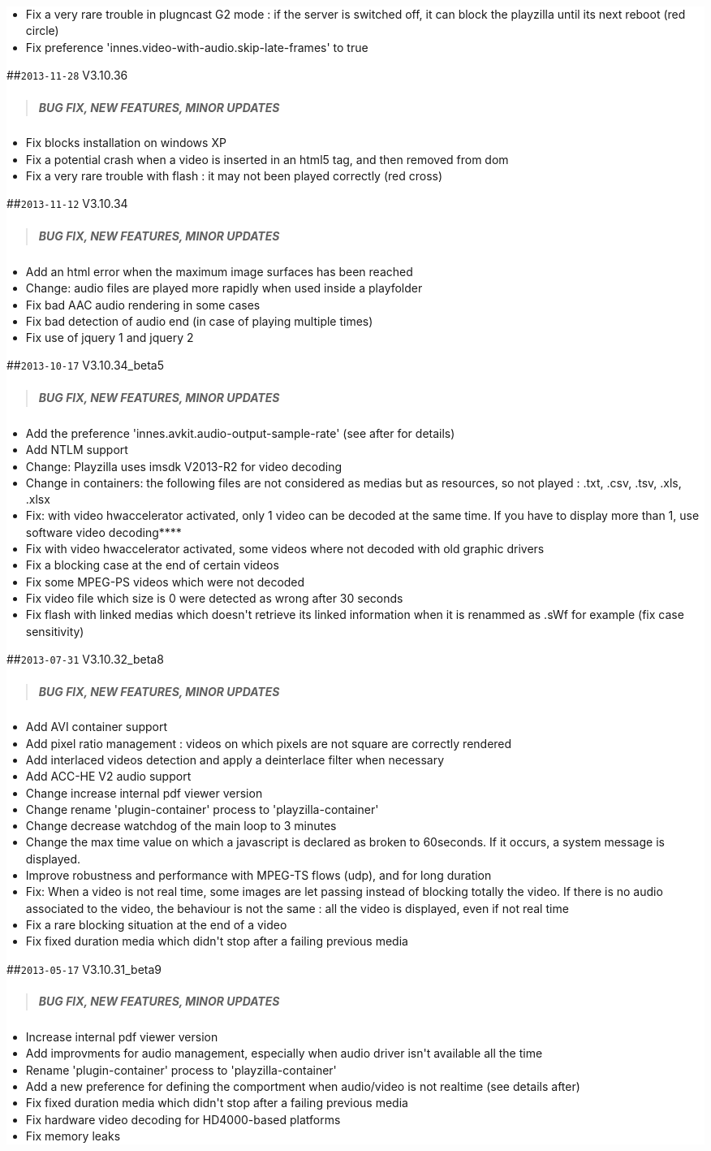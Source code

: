 - Fix a very rare trouble in plugncast G2 mode : if the server is switched off, it can block the playzilla until its next reboot (red circle)
- Fix preference 'innes.video-with-audio.skip-late-frames' to true

##`2013-11-28` V3.10.36
>##### **BUG FIX, NEW FEATURES, MINOR UPDATES**
- Fix blocks installation on windows XP
- Fix a potential crash when a video is inserted in an html5 tag, and then removed from dom
- Fix a very rare trouble with flash : it may not been played correctly (red cross)

##`2013-11-12` V3.10.34
>##### **BUG FIX, NEW FEATURES, MINOR UPDATES**
- Add an html error when the maximum image surfaces has been reached
- Change: audio files are played more rapidly when used inside a playfolder
- Fix bad AAC audio rendering in some cases
- Fix bad detection of audio end (in case of playing multiple times)
- Fix use of jquery 1 and jquery 2

##`2013-10-17` V3.10.34_beta5
>##### **BUG FIX, NEW FEATURES, MINOR UPDATES**
- Add the preference 'innes.avkit.audio-output-sample-rate' (see after for details)
- Add NTLM support
- Change: Playzilla uses imsdk V2013-R2 for video decoding
- Change in containers: the following files are not considered as medias but as resources, so not played : .txt, .csv, .tsv, .xls, .xlsx
- Fix: with video hwaccelerator activated, only 1 video can be decoded at the same time. If you have to display more than 1, use software video decoding****
- Fix with video hwaccelerator activated, some videos where not decoded with old graphic drivers
- Fix a blocking case at the end of certain videos
- Fix some MPEG-PS videos which were not decoded
- Fix video file which size is 0 were detected as wrong after 30 seconds
- Fix flash with linked medias which doesn't retrieve its linked information when it is renammed as .sWf for example (fix case sensitivity)

##`2013-07-31` V3.10.32_beta8
>##### **BUG FIX, NEW FEATURES, MINOR UPDATES**
- Add AVI container support
- Add pixel ratio management : videos on which pixels are not square are correctly rendered
- Add interlaced videos detection and apply a deinterlace filter when necessary
- Add ACC-HE V2 audio support
- Change increase internal pdf viewer version
- Change rename 'plugin-container' process to 'playzilla-container'
- Change decrease watchdog of the main loop to 3 minutes
- Change the max time value on which a javascript is declared as broken to 60seconds. If it occurs, a system message is displayed.
- Improve robustness and performance with MPEG-TS flows (udp), and for long duration
- Fix: When a video is not real time, some images are let passing instead of blocking totally the video. If there is no audio associated to the video, the behaviour is not the same : all the video is displayed, even if not real time
- Fix a rare blocking situation at the end of a video
- Fix fixed duration media which didn't stop after a failing previous media

##`2013-05-17` V3.10.31_beta9
>##### **BUG FIX, NEW FEATURES, MINOR UPDATES**
- Increase internal pdf viewer version
- Add improvments for audio management, especially when audio driver isn't available all the time
- Rename 'plugin-container' process to 'playzilla-container'
- Add a new preference for defining the comportment when audio/video is not realtime (see details after)
- Fix fixed duration media which didn't stop after a failing previous media
- Fix hardware video decoding for HD4000-based platforms
- Fix memory leaks
